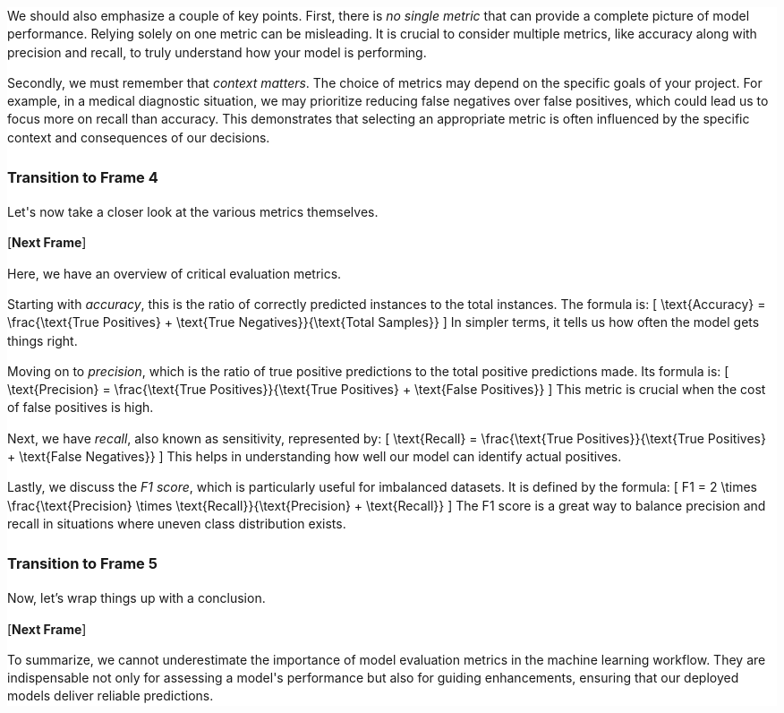 We should also emphasize a couple of key points. First, there is *no single metric* that can provide a complete picture of model performance. Relying solely on one metric can be misleading. It is crucial to consider multiple metrics, like accuracy along with precision and recall, to truly understand how your model is performing.

Secondly, we must remember that *context matters*. The choice of metrics may depend on the specific goals of your project. For example, in a medical diagnostic situation, we may prioritize reducing false negatives over false positives, which could lead us to focus more on recall than accuracy. This demonstrates that selecting an appropriate metric is often influenced by the specific context and consequences of our decisions.

### Transition to Frame 4

Let's now take a closer look at the various metrics themselves.

[**Next Frame**]

Here, we have an overview of critical evaluation metrics. 

Starting with *accuracy*, this is the ratio of correctly predicted instances to the total instances. The formula is:
\[
\text{Accuracy} = \frac{\text{True Positives} + \text{True Negatives}}{\text{Total Samples}}
\]
In simpler terms, it tells us how often the model gets things right.

Moving on to *precision*, which is the ratio of true positive predictions to the total positive predictions made. Its formula is:
\[
\text{Precision} = \frac{\text{True Positives}}{\text{True Positives} + \text{False Positives}}
\]
This metric is crucial when the cost of false positives is high.

Next, we have *recall*, also known as sensitivity, represented by:
\[
\text{Recall} = \frac{\text{True Positives}}{\text{True Positives} + \text{False Negatives}}
\]
This helps in understanding how well our model can identify actual positives. 

Lastly, we discuss the *F1 score*, which is particularly useful for imbalanced datasets. It is defined by the formula:
\[
F1 = 2 \times \frac{\text{Precision} \times \text{Recall}}{\text{Precision} + \text{Recall}}
\]
The F1 score is a great way to balance precision and recall in situations where uneven class distribution exists.

### Transition to Frame 5

Now, let’s wrap things up with a conclusion.

[**Next Frame**]

To summarize, we cannot underestimate the importance of model evaluation metrics in the machine learning workflow. They are indispensable not only for assessing a model's performance but also for guiding enhancements, ensuring that our deployed models deliver reliable predictions. 
